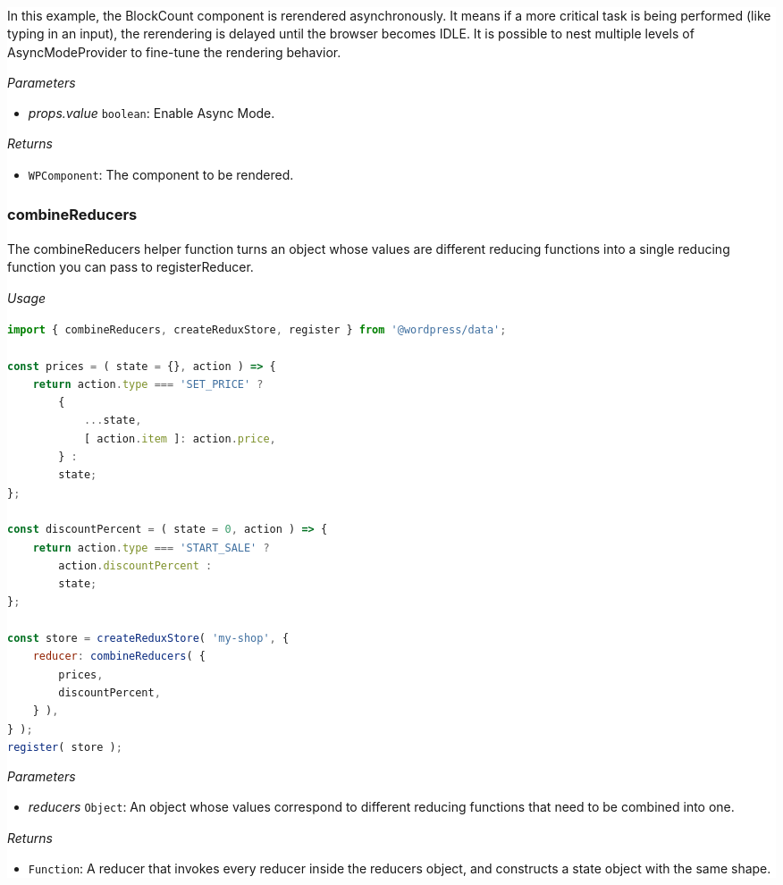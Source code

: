 In this example, the BlockCount component is rerendered asynchronously.
It means if a more critical task is being performed (like typing in an input),
the rerendering is delayed until the browser becomes IDLE.
It is possible to nest multiple levels of AsyncModeProvider to fine-tune the rendering behavior.

_Parameters_

-   _props.value_ `boolean`: Enable Async Mode.

_Returns_

-   `WPComponent`: The component to be rendered.

### combineReducers

The combineReducers helper function turns an object whose values are different
reducing functions into a single reducing function you can pass to registerReducer.

_Usage_

```js
import { combineReducers, createReduxStore, register } from '@wordpress/data';

const prices = ( state = {}, action ) => {
	return action.type === 'SET_PRICE' ?
		{
			...state,
			[ action.item ]: action.price,
		} :
		state;
};

const discountPercent = ( state = 0, action ) => {
	return action.type === 'START_SALE' ?
		action.discountPercent :
		state;
};

const store = createReduxStore( 'my-shop', {
	reducer: combineReducers( {
		prices,
		discountPercent,
	} ),
} );
register( store );
```

_Parameters_

-   _reducers_ `Object`: An object whose values correspond to different reducing functions that need to be combined into one.

_Returns_

-   `Function`: A reducer that invokes every reducer inside the reducers object, and constructs a state object with the same shape.

